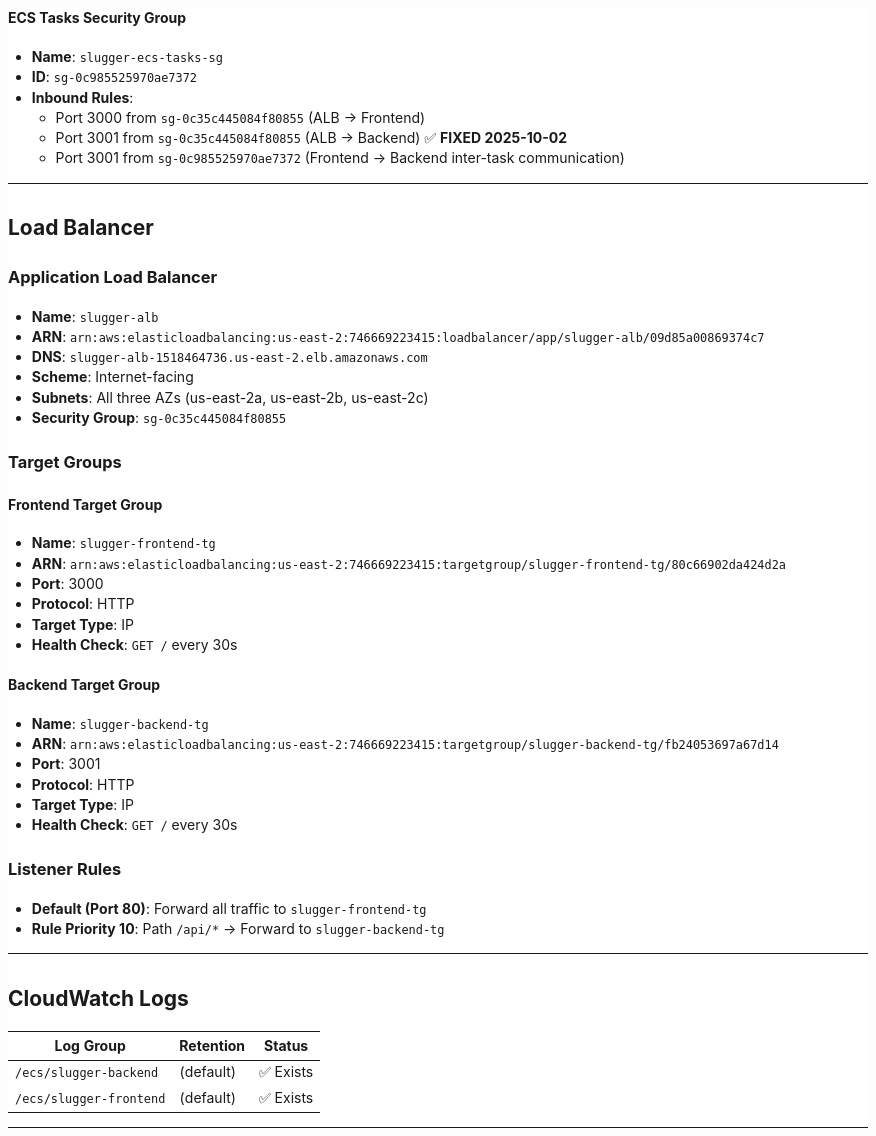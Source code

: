 #### ECS Tasks Security Group
- **Name**: `slugger-ecs-tasks-sg`
- **ID**: `sg-0c985525970ae7372`
- **Inbound Rules**:
  - Port 3000 from `sg-0c35c445084f80855` (ALB → Frontend)
  - Port 3001 from `sg-0c35c445084f80855` (ALB → Backend) ✅ **FIXED 2025-10-02**
  - Port 3001 from `sg-0c985525970ae7372` (Frontend → Backend inter-task communication)

---

## Load Balancer

### Application Load Balancer
- **Name**: `slugger-alb`
- **ARN**: `arn:aws:elasticloadbalancing:us-east-2:746669223415:loadbalancer/app/slugger-alb/09d85a00869374c7`
- **DNS**: `slugger-alb-1518464736.us-east-2.elb.amazonaws.com`
- **Scheme**: Internet-facing
- **Subnets**: All three AZs (us-east-2a, us-east-2b, us-east-2c)
- **Security Group**: `sg-0c35c445084f80855`

### Target Groups

#### Frontend Target Group
- **Name**: `slugger-frontend-tg`
- **ARN**: `arn:aws:elasticloadbalancing:us-east-2:746669223415:targetgroup/slugger-frontend-tg/80c66902da424d2a`
- **Port**: 3000
- **Protocol**: HTTP
- **Target Type**: IP
- **Health Check**: `GET /` every 30s

#### Backend Target Group
- **Name**: `slugger-backend-tg`
- **ARN**: `arn:aws:elasticloadbalancing:us-east-2:746669223415:targetgroup/slugger-backend-tg/fb24053697a67d14`
- **Port**: 3001
- **Protocol**: HTTP
- **Target Type**: IP
- **Health Check**: `GET /` every 30s

### Listener Rules
- **Default (Port 80)**: Forward all traffic to `slugger-frontend-tg`
- **Rule Priority 10**: Path `/api/*` → Forward to `slugger-backend-tg`

---

## CloudWatch Logs

| Log Group              | Retention | Status   |
|------------------------|-----------|----------|
| `/ecs/slugger-backend` | (default) | ✅ Exists |
| `/ecs/slugger-frontend`| (default) | ✅ Exists |

---